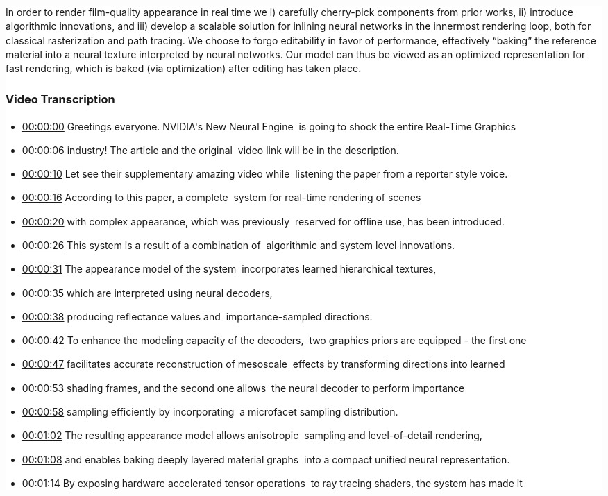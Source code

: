In order to render film-quality appearance in real time we i) carefully cherry-pick components from prior works, ii) introduce algorithmic innovations, and iii) develop a scalable solution for inlining neural networks in the innermost rendering loop, both for classical rasterization and path tracing. We choose to forgo editability in favor of performance, effectively “baking” the reference material into a neural texture interpreted by neural networks. Our model can thus be viewed as an optimized representation for fast rendering, which is baked (via optimization) after editing has taken place.



### Video Transcription


- [00:00:00](https://www.youtube.com/watch?v=RTWbCuDhC3c&t=0) Greetings everyone. NVIDIA's New Neural Engine&nbsp; is going to shock the entire Real-Time Graphics&nbsp;&nbsp;

- [00:00:06](https://www.youtube.com/watch?v=RTWbCuDhC3c&t=6) industry! The article and the original&nbsp; video link will be in the description.&nbsp;&nbsp;

- [00:00:10](https://www.youtube.com/watch?v=RTWbCuDhC3c&t=10) Let see their supplementary amazing video while&nbsp; listening the paper from a reporter style voice.

- [00:00:16](https://www.youtube.com/watch?v=RTWbCuDhC3c&t=16) According to this paper, a complete&nbsp; system for real-time rendering of scenes&nbsp;&nbsp;

- [00:00:20](https://www.youtube.com/watch?v=RTWbCuDhC3c&t=20) with complex appearance, which was previously&nbsp; reserved for offline use, has been introduced.

- [00:00:26](https://www.youtube.com/watch?v=RTWbCuDhC3c&t=26) This system is a result of a combination of&nbsp; algorithmic and system level innovations.

- [00:00:31](https://www.youtube.com/watch?v=RTWbCuDhC3c&t=31) The appearance model of the system&nbsp; incorporates learned hierarchical textures,&nbsp;&nbsp;

- [00:00:35](https://www.youtube.com/watch?v=RTWbCuDhC3c&t=35) which are interpreted using neural decoders,&nbsp;&nbsp;

- [00:00:38](https://www.youtube.com/watch?v=RTWbCuDhC3c&t=38) producing reflectance values and&nbsp; importance-sampled directions.

- [00:00:42](https://www.youtube.com/watch?v=RTWbCuDhC3c&t=42) To enhance the modeling capacity of the decoders,&nbsp; two graphics priors are equipped - the first one&nbsp;&nbsp;

- [00:00:47](https://www.youtube.com/watch?v=RTWbCuDhC3c&t=47) facilitates accurate reconstruction of mesoscale&nbsp; effects by transforming directions into learned&nbsp;&nbsp;

- [00:00:53](https://www.youtube.com/watch?v=RTWbCuDhC3c&t=53) shading frames, and the second one allows&nbsp; the neural decoder to perform importance&nbsp;&nbsp;

- [00:00:58](https://www.youtube.com/watch?v=RTWbCuDhC3c&t=58) sampling efficiently by incorporating&nbsp; a microfacet sampling distribution. &nbsp;

- [00:01:02](https://www.youtube.com/watch?v=RTWbCuDhC3c&t=62) The resulting appearance model allows anisotropic&nbsp; sampling and level-of-detail rendering,&nbsp;&nbsp;

- [00:01:08](https://www.youtube.com/watch?v=RTWbCuDhC3c&t=68) and enables baking deeply layered material graphs&nbsp; into a compact unified neural representation.

- [00:01:14](https://www.youtube.com/watch?v=RTWbCuDhC3c&t=74) By exposing hardware accelerated tensor operations&nbsp; to ray tracing shaders, the system has made it&nbsp;&nbsp;
